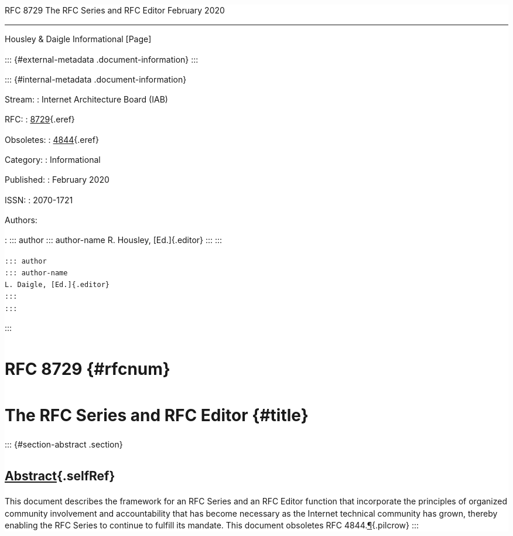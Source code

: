   RFC 8729           The RFC Series and RFC Editor   February 2020
  ------------------ ------------------------------- ---------------
  Housley & Daigle   Informational                   \[Page\]

::: {#external-metadata .document-information}
:::

::: {#internal-metadata .document-information}

Stream:
:   Internet Architecture Board (IAB)

RFC:
:   [8729](https://www.rfc-editor.org/rfc/rfc8729){.eref}

Obsoletes:
:   [4844](https://www.rfc-editor.org/rfc/rfc4844){.eref}

Category:
:   Informational

Published:
:   February 2020

ISSN:
:   2070-1721

Authors:

:   ::: author
    ::: author-name
    R. Housley, [Ed.]{.editor}
    :::
    :::

    ::: author
    ::: author-name
    L. Daigle, [Ed.]{.editor}
    :::
    :::
:::

# RFC 8729 {#rfcnum}

# The RFC Series and RFC Editor {#title}

::: {#section-abstract .section}
## [Abstract](#abstract){.selfRef}

This document describes the framework for an RFC Series and an RFC
Editor function that incorporate the principles of organized community
involvement and accountability that has become necessary as the Internet
technical community has grown, thereby enabling the RFC Series to
continue to fulfill its mandate. This document obsoletes RFC
4844.[¶](#section-abstract-1){.pilcrow}
:::

